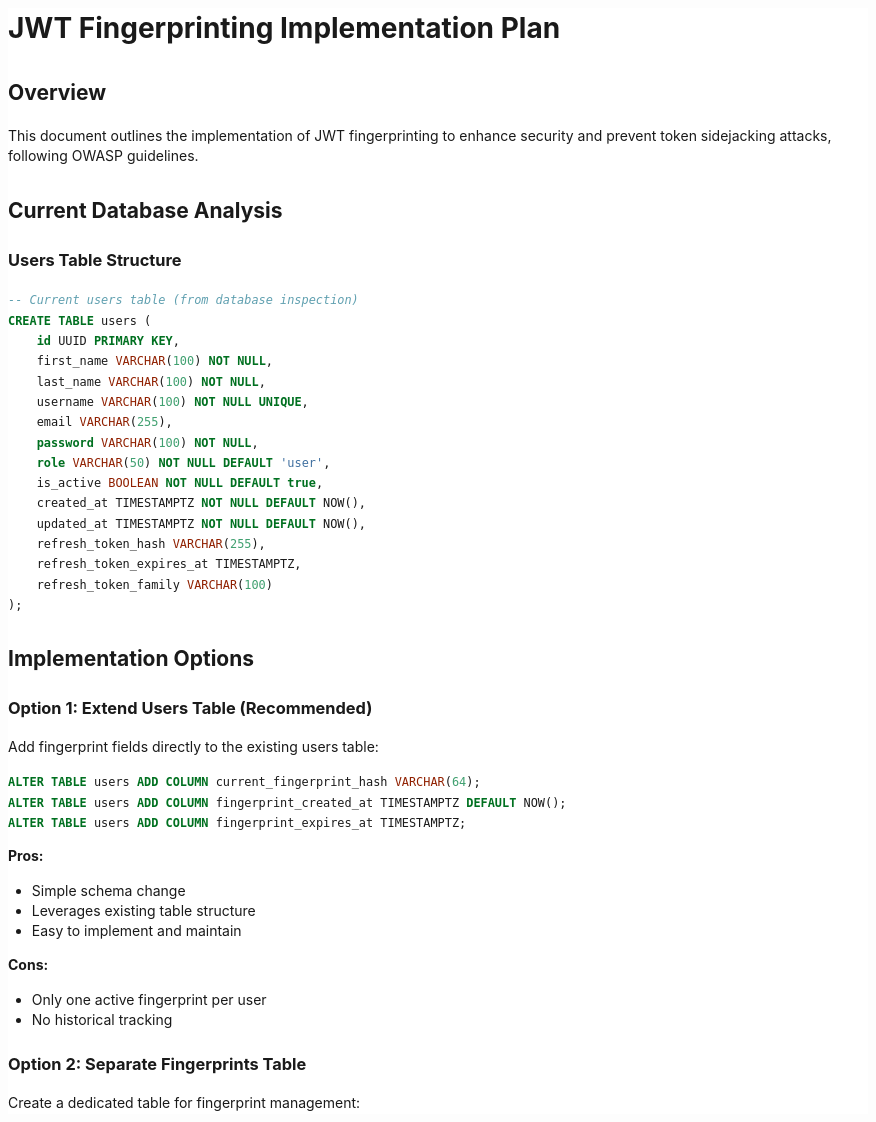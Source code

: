 # JWT Fingerprinting Implementation Plan

## Overview
This document outlines the implementation of JWT fingerprinting to enhance security and prevent token sidejacking attacks, following OWASP guidelines.

## Current Database Analysis

### Users Table Structure
```sql
-- Current users table (from database inspection)
CREATE TABLE users (
    id UUID PRIMARY KEY,
    first_name VARCHAR(100) NOT NULL,
    last_name VARCHAR(100) NOT NULL,
    username VARCHAR(100) NOT NULL UNIQUE,
    email VARCHAR(255),
    password VARCHAR(100) NOT NULL,
    role VARCHAR(50) NOT NULL DEFAULT 'user',
    is_active BOOLEAN NOT NULL DEFAULT true,
    created_at TIMESTAMPTZ NOT NULL DEFAULT NOW(),
    updated_at TIMESTAMPTZ NOT NULL DEFAULT NOW(),
    refresh_token_hash VARCHAR(255),
    refresh_token_expires_at TIMESTAMPTZ,
    refresh_token_family VARCHAR(100)
);
```

## Implementation Options

### Option 1: Extend Users Table (Recommended)
Add fingerprint fields directly to the existing users table:

```sql
ALTER TABLE users ADD COLUMN current_fingerprint_hash VARCHAR(64);
ALTER TABLE users ADD COLUMN fingerprint_created_at TIMESTAMPTZ DEFAULT NOW();
ALTER TABLE users ADD COLUMN fingerprint_expires_at TIMESTAMPTZ;
```

**Pros:**
- Simple schema change
- Leverages existing table structure
- Easy to implement and maintain

**Cons:**
- Only one active fingerprint per user
- No historical tracking

### Option 2: Separate Fingerprints Table
Create a dedicated table for fingerprint management:
